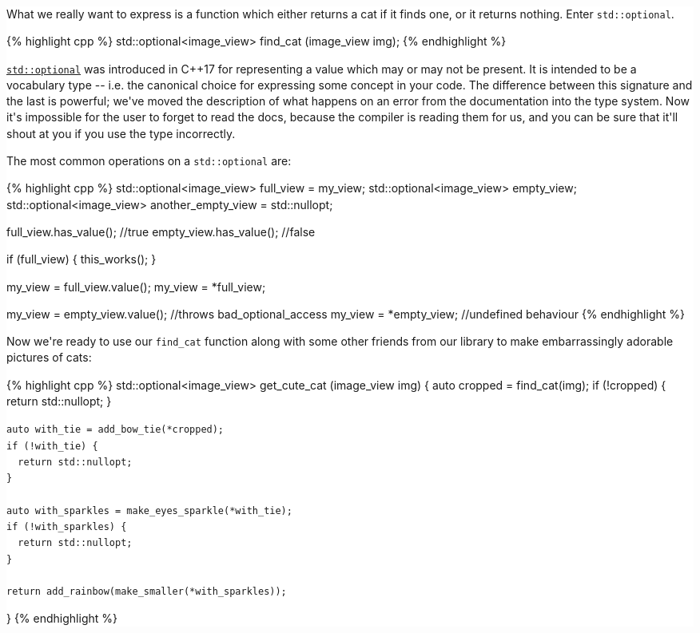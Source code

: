 What we really want to express is a function which either returns a cat if it finds one, or it returns nothing. Enter `std::optional`.

{% highlight cpp %}
std::optional<image_view> find_cat (image_view img);
{% endhighlight %}

[`std::optional`](http://en.cppreference.com/w/cpp/utility/optional) was introduced in C++17 for representing a value which may or may not be present. It is intended to be a vocabulary type -- i.e. the canonical choice for expressing some concept in your code. The difference between this signature and the last is powerful; we've moved the description of what happens on an error from the documentation into the type system. Now it's impossible for the user to forget to read the docs, because the compiler is reading them for us, and you can be sure that it'll shout at you if you use the type incorrectly.

The most common operations on a `std::optional` are:

{% highlight cpp %}
std::optional<image_view> full_view = my_view;
std::optional<image_view> empty_view;
std::optional<image_view> another_empty_view = std::nullopt;

full_view.has_value(); //true
empty_view.has_value(); //false

if (full_view) { this_works(); }

my_view = full_view.value();
my_view = *full_view;

my_view = empty_view.value(); //throws bad_optional_access
my_view = *empty_view; //undefined behaviour
{% endhighlight %}

Now we're ready to use our `find_cat` function along with some other friends from our library to make embarrassingly adorable pictures of cats:

{% highlight cpp %}
std::optional<image_view> get_cute_cat (image_view img) {
    auto cropped = find_cat(img);
    if (!cropped) {
      return std::nullopt;
    }

    auto with_tie = add_bow_tie(*cropped);
    if (!with_tie) {
      return std::nullopt;
    }

    auto with_sparkles = make_eyes_sparkle(*with_tie);
    if (!with_sparkles) {
      return std::nullopt;
    }

    return add_rainbow(make_smaller(*with_sparkles));
}
{% endhighlight %}

